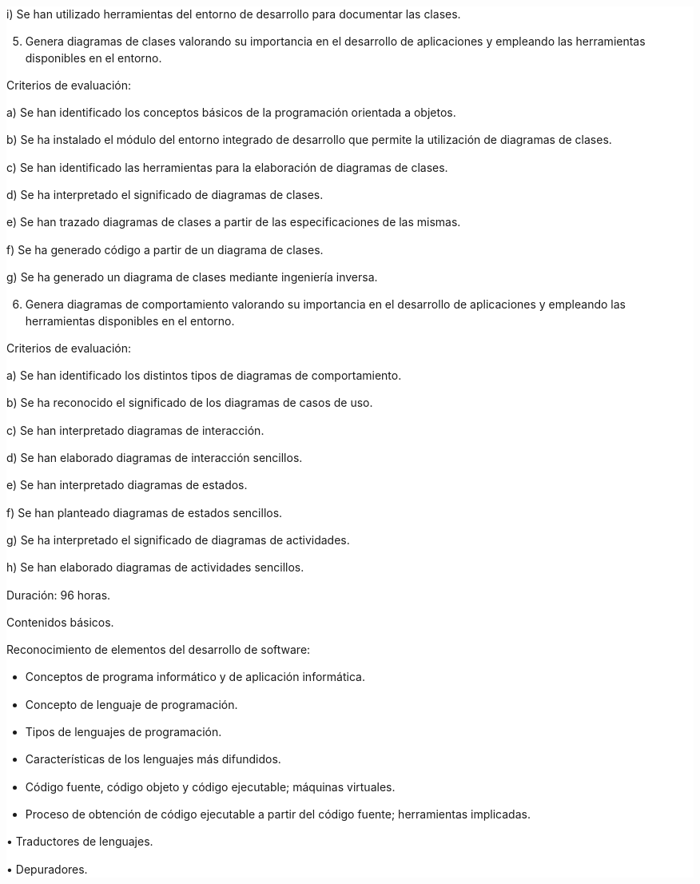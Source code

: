 i) Se han utilizado herramientas del entorno de desarrollo para documentar las clases.

5. Genera diagramas de clases valorando su importancia en el desarrollo de aplicaciones y empleando las herramientas disponibles en el entorno.

Criterios de evaluación:

a) Se han identificado los conceptos básicos de la programación orientada a objetos.

b) Se ha instalado el módulo del entorno integrado de desarrollo que permite la utilización de diagramas de clases.

c) Se han identificado las herramientas para la elaboración de diagramas de clases.

d) Se ha interpretado el significado de diagramas de clases.

e) Se han trazado diagramas de clases a partir de las especificaciones de las mismas.

f) Se ha generado código a partir de un diagrama de clases.

g) Se ha generado un diagrama de clases mediante ingeniería inversa.

6. Genera diagramas de comportamiento valorando su importancia en el desarrollo de aplicaciones y empleando las herramientas disponibles en el entorno.

Criterios de evaluación:

a) Se han identificado los distintos tipos de diagramas de comportamiento.

b) Se ha reconocido el significado de los diagramas de casos de uso.

c) Se han interpretado diagramas de interacción.

d) Se han elaborado diagramas de interacción sencillos.

e) Se han interpretado diagramas de estados.

f) Se han planteado diagramas de estados sencillos.

g) Se ha interpretado el significado de diagramas de actividades.

h) Se han elaborado diagramas de actividades sencillos.

Duración: 96 horas.

Contenidos básicos.

Reconocimiento de elementos del desarrollo de software:

- Conceptos de programa informático y de aplicación informática.

- Concepto de lenguaje de programación.

- Tipos de lenguajes de programación.

- Características de los lenguajes más difundidos.

- Código fuente, código objeto y código ejecutable; máquinas virtuales.

- Proceso de obtención de código ejecutable a partir del código fuente; herramientas implicadas.

• Traductores de lenguajes.

• Depuradores.

